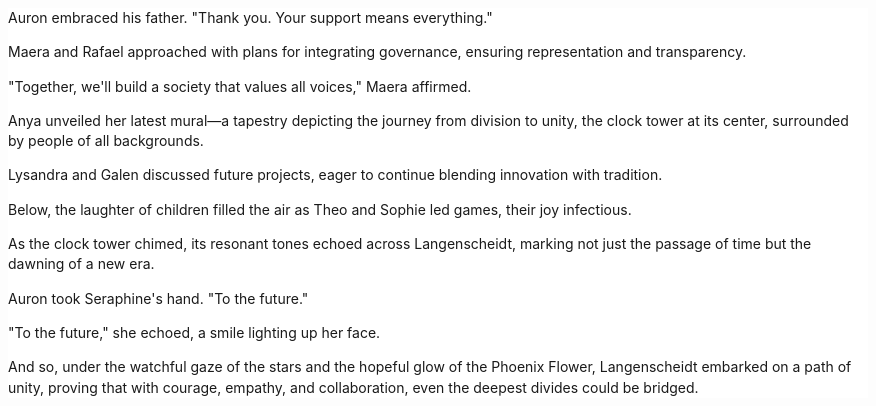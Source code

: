 Auron embraced his father. "Thank you. Your support means everything."

Maera and Rafael approached with plans for integrating governance, ensuring representation and transparency.

"Together, we'll build a society that values all voices," Maera affirmed.

Anya unveiled her latest mural—a tapestry depicting the journey from division to unity, the clock tower at its center, surrounded by people of all backgrounds.

Lysandra and Galen discussed future projects, eager to continue blending innovation with tradition.

Below, the laughter of children filled the air as Theo and Sophie led games, their joy infectious.

As the clock tower chimed, its resonant tones echoed across Langenscheidt, marking not just the passage of time but the dawning of a new era.

Auron took Seraphine's hand. "To the future."

"To the future," she echoed, a smile lighting up her face.

And so, under the watchful gaze of the stars and the hopeful glow of the Phoenix Flower, Langenscheidt embarked on a path of unity, proving that with courage, empathy, and collaboration, even the deepest divides could be bridged.


#####
